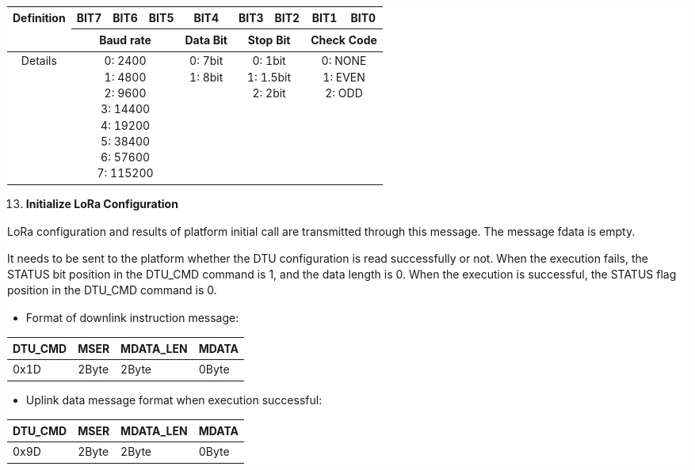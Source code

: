 <table style="text-align: center">
<thead>
  <tr>
    <th rowspan=2>Definition</th>
    <th>BIT7</th>
    <th>BIT6</th>
    <th>BIT5</th>
    <th>BIT4</th>
    <th>BIT3</th>
    <th>BIT2</th>
    <th>BIT1</th>
    <th>BIT0</th>
  </tr>
  <tr>
    <th colspan=3>Baud rate</th>
    <th>Data Bit</th>
    <th colspan=2>Stop Bit</th>
    <th colspan=2>Check Code</th>
  </tr>
</thead>
<tbody>
        <tr>
            <td>Details</td>
            <td colspan=3>0: 2400<br>1: 4800<br>2: 9600<br>3: 14400<br>4: 19200<br>5: 38400<br>6: 57600<br>7: 115200</td>
            <td>0: 7bit<br>1: 8bit</td>
            <td colspan=2>0: 1bit<br>1: 1.5bit<br>2: 2bit</td>
            <td colspan=2>0: NONE<br>1: EVEN<br>2: ODD</td>
        </tr>
</tbody>
</table>

13. <b>Initialize LoRa Configuration</b>

LoRa configuration and results of platform initial call are transmitted through this message. The message fdata is empty.

It needs to be sent to the platform whether the DTU configuration is read successfully or not. When the execution fails, the STATUS bit position in the DTU_CMD command is 1, and the data length is 0. When the execution is successful, the STATUS flag position in the DTU_CMD command is 0.

* Format of downlink instruction message: 

| DTU_CMD | MSER  | MDATA_LEN | MDATA |
| ------- | ----- | --------- | ----- |
| 0x1D    | 2Byte | 2Byte     | 0Byte |

* Uplink data message format when execution successful:

| DTU_CMD | MSER  | MDATA_LEN | MDATA |
| ------- | ----- | --------- | ----- |
| 0x9D    | 2Byte | 2Byte     | 0Byte |
